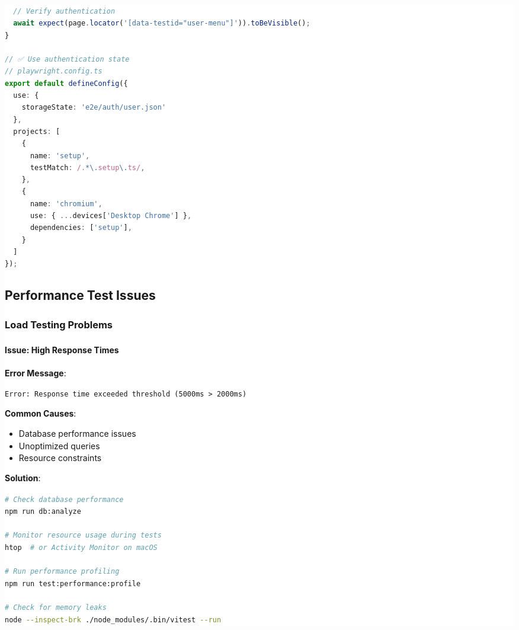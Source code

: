 ```typescript
  // Verify authentication
  await expect(page.locator('[data-testid="user-menu"]')).toBeVisible();
}

// ✅ Use authentication state
// playwright.config.ts
export default defineConfig({
  use: {
    storageState: 'e2e/auth/user.json'
  },
  projects: [
    {
      name: 'setup',
      testMatch: /.*\.setup\.ts/,
    },
    {
      name: 'chromium',
      use: { ...devices['Desktop Chrome'] },
      dependencies: ['setup'],
    }
  ]
});
```

## Performance Test Issues

### Load Testing Problems

#### Issue: High Response Times

**Error Message**:
```
Error: Response time exceeded threshold (5000ms > 2000ms)
```

**Common Causes**:
- Database performance issues
- Unoptimized queries
- Resource constraints

**Solution**:
```bash
# Check database performance
npm run db:analyze

# Monitor resource usage during tests
htop  # or Activity Monitor on macOS

# Run performance profiling
npm run test:performance:profile

# Check for memory leaks
node --inspect-brk ./node_modules/.bin/vitest --run
```
